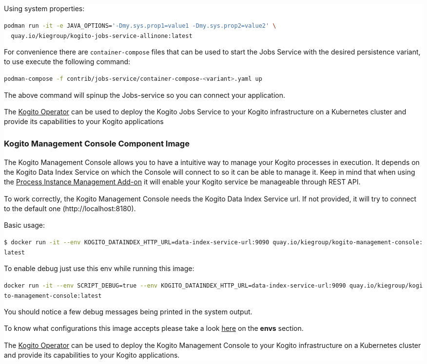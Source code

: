 Using system properties:
```bash
podman run -it -e JAVA_OPTIONS='-Dmy.sys.prop1=value1 -Dmy.sys.prop2=value2' \
  quay.io/kiegroup/kogito-jobs-service-allinone:latest
```

For convenience there are `container-compose` files that can be used to start the Jobs Service with the desired
persistence variant, to use execute the following command:

```bash
podman-compose -f contrib/jobs-service/container-compose-<variant>.yaml up
```

The above command will spinup the Jobs-service so you can connect your application.

The [Kogito Operator](https://github.com/kiegroup/kogito-cloud-operator) can be used to deploy the Kogito Jobs Service
to your Kogito infrastructure on a Kubernetes cluster and provide its capabilities to your Kogito applications


### Kogito Management Console Component Image

The Kogito Management Console allows you to have a intuitive way to manage your Kogito processes in execution.
It depends on the Kogito Data Index Service on which the Console will connect to so it can be able to manage it.
Keep in mind that when using the [Process Instance Management Add-on](https://docs.jboss.org/kogito/release/latest/html_single/#con_bpmn-process-instance-management_kogito-developing-process-services) 
it will enable your Kogito service be manageable through REST API.


To work correctly, the Kogito Management Console needs the Kogito Data Index Service url. If not provided, it will try to connect to the default one (http://localhost:8180).

Basic usage:

```bash
$ docker run -it --env KOGITO_DATAINDEX_HTTP_URL=data-index-service-url:9090 quay.io/kiegroup/kogito-management-console:latest
```

To enable debug just use this env while running this image:

```bash
docker run -it --env SCRIPT_DEBUG=true --env KOGITO_DATAINDEX_HTTP_URL=data-index-service-url:9090 quay.io/kiegroup/kogito-management-console:latest
```
You should notice a few debug messages being printed in the system output.

To know what configurations this image accepts please take a look [here](kogito-management-console-overrides.yaml) on the **envs** section.

The [Kogito Operator](https://github.com/kiegroup/kogito-cloud-operator) can be used to deploy the Kogito Management Console 
to your Kogito infrastructure on a Kubernetes cluster and provide its capabilities to your Kogito applications.

